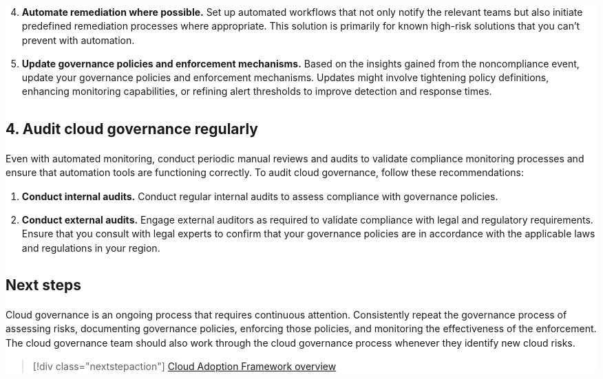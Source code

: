 4. **Automate remediation where possible.** Set up automated workflows that not only notify the relevant teams but also initiate predefined remediation processes where appropriate. This solution is primarily for known high-risk solutions that you can’t prevent with automation.

5. **Update governance policies and enforcement mechanisms.** Based on the insights gained from the noncompliance event, update your governance policies and enforcement mechanisms. Updates might involve tightening policy definitions, enhancing monitoring capabilities, or refining alert thresholds to improve detection and response times.

## 4. Audit cloud governance regularly

Even with automated monitoring, conduct periodic manual reviews and audits to validate compliance monitoring processes and ensure that automation tools are functioning correctly. To audit cloud governance, follow these recommendations:

1. **Conduct internal audits.** Conduct regular internal audits to assess compliance with governance policies.

2. **Conduct external audits.** Engage external auditors as required to validate compliance with legal and regulatory requirements. Ensure that you consult with legal experts to confirm that your governance policies are in accordance with the applicable laws and regulations in your region.

## Next steps

Cloud governance is an ongoing process that requires continuous attention. Consistently repeat the governance process of assessing risks, documenting governance policies, enforcing those policies, and monitoring the effectiveness of the enforcement. The cloud governance team should also work through the cloud governance process whenever they identify new cloud risks.

> [!div class="nextstepaction"]
> [Cloud Adoption Framework overview](/azure/cloud-adoption-framework/)
